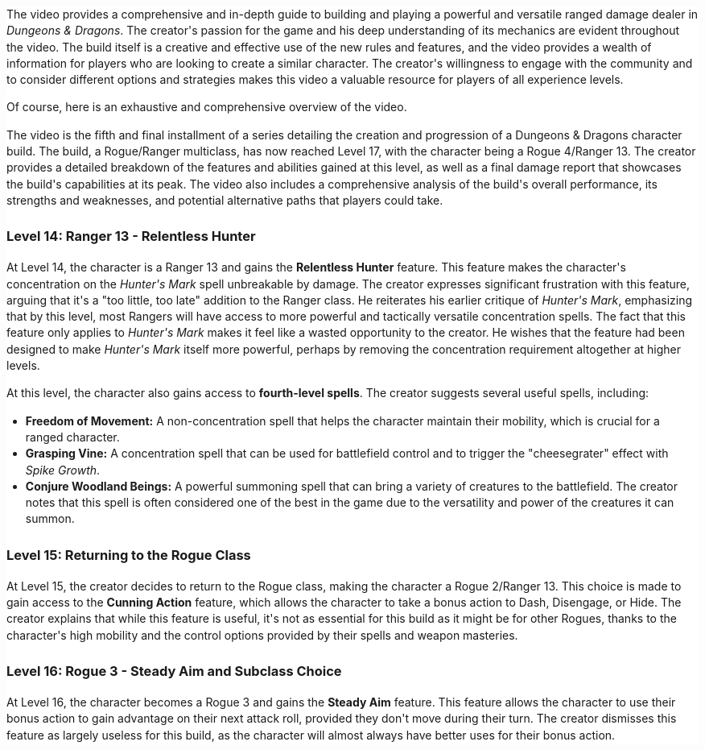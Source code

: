 The video provides a comprehensive and in-depth guide to building and playing a powerful and versatile ranged damage dealer in *Dungeons & Dragons*. The creator's passion for the game and his deep understanding of its mechanics are evident throughout the video. The build itself is a creative and effective use of the new rules and features, and the video provides a wealth of information for players who are looking to create a similar character. The creator's willingness to engage with the community and to consider different options and strategies makes this video a valuable resource for players of all experience levels.

Of course, here is an exhaustive and comprehensive overview of the video.

The video is the fifth and final installment of a series detailing the creation and progression of a Dungeons & Dragons character build. The build, a Rogue/Ranger multiclass, has now reached Level 17, with the character being a Rogue 4/Ranger 13. The creator provides a detailed breakdown of the features and abilities gained at this level, as well as a final damage report that showcases the build's capabilities at its peak. The video also includes a comprehensive analysis of the build's overall performance, its strengths and weaknesses, and potential alternative paths that players could take.

### Level 14: Ranger 13 - Relentless Hunter

At Level 14, the character is a Ranger 13 and gains the **Relentless Hunter** feature. This feature makes the character's concentration on the *Hunter's Mark* spell unbreakable by damage. The creator expresses significant frustration with this feature, arguing that it's a "too little, too late" addition to the Ranger class. He reiterates his earlier critique of *Hunter's Mark*, emphasizing that by this level, most Rangers will have access to more powerful and tactically versatile concentration spells. The fact that this feature only applies to *Hunter's Mark* makes it feel like a wasted opportunity to the creator. He wishes that the feature had been designed to make *Hunter's Mark* itself more powerful, perhaps by removing the concentration requirement altogether at higher levels.

At this level, the character also gains access to **fourth-level spells**. The creator suggests several useful spells, including:
*   **Freedom of Movement:** A non-concentration spell that helps the character maintain their mobility, which is crucial for a ranged character.
*   **Grasping Vine:** A concentration spell that can be used for battlefield control and to trigger the "cheesegrater" effect with *Spike Growth*.
*   **Conjure Woodland Beings:** A powerful summoning spell that can bring a variety of creatures to the battlefield. The creator notes that this spell is often considered one of the best in the game due to the versatility and power of the creatures it can summon.

### Level 15: Returning to the Rogue Class

At Level 15, the creator decides to return to the Rogue class, making the character a Rogue 2/Ranger 13. This choice is made to gain access to the **Cunning Action** feature, which allows the character to take a bonus action to Dash, Disengage, or Hide. The creator explains that while this feature is useful, it's not as essential for this build as it might be for other Rogues, thanks to the character's high mobility and the control options provided by their spells and weapon masteries.

### Level 16: Rogue 3 - Steady Aim and Subclass Choice

At Level 16, the character becomes a Rogue 3 and gains the **Steady Aim** feature. This feature allows the character to use their bonus action to gain advantage on their next attack roll, provided they don't move during their turn. The creator dismisses this feature as largely useless for this build, as the character will almost always have better uses for their bonus action.
